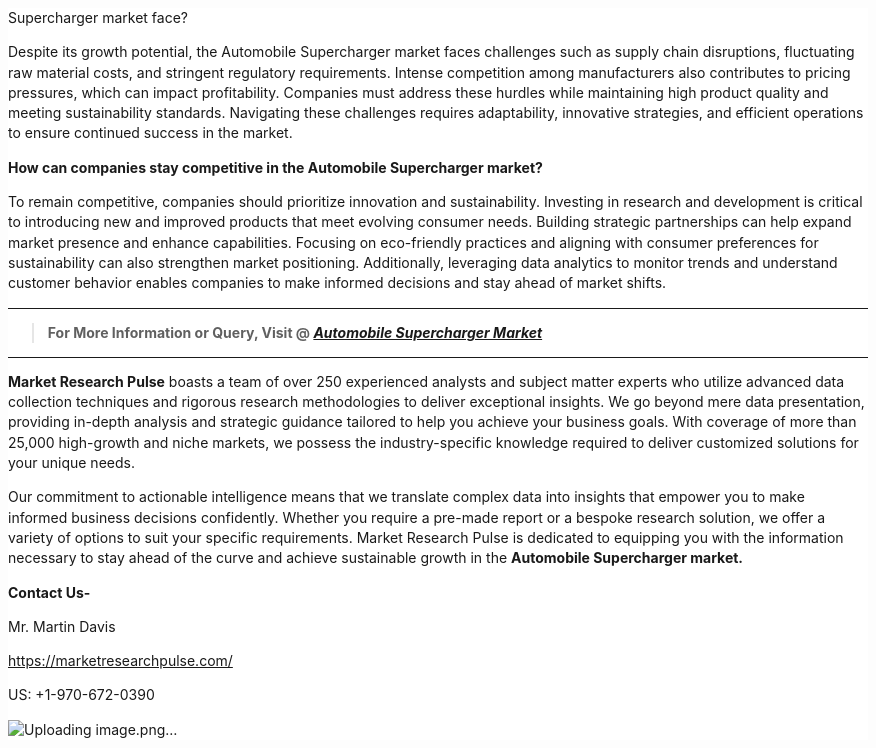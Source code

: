 Supercharger market face?</strong></p><p>Despite its growth potential, the Automobile Supercharger market faces challenges such as supply chain disruptions, fluctuating raw material costs, and stringent regulatory requirements. Intense competition among manufacturers also contributes to pricing pressures, which can impact profitability. Companies must address these hurdles while maintaining high product quality and meeting sustainability standards. Navigating these challenges requires adaptability, innovative strategies, and efficient operations to ensure continued success in the market.</p><p><strong>How can companies stay competitive in the Automobile Supercharger market?</strong></p><p>To remain competitive, companies should prioritize innovation and sustainability. Investing in research and development is critical to introducing new and improved products that meet evolving consumer needs. Building strategic partnerships can help expand market presence and enhance capabilities. Focusing on eco-friendly practices and aligning with consumer preferences for sustainability can also strengthen market positioning. Additionally, leveraging data analytics to monitor trends and understand customer behavior enables companies to make informed decisions and stay ahead of market shifts.</p><hr /><blockquote><p><strong>For More Information or Query, Visit @&nbsp;<em><a href="https://marketresearchpulse.com/report/107786/automobile-supercharger-market?utm_source=Linkedin&utm_medium=021">Automobile Supercharger Market</a></em></strong></p></blockquote><hr /><p><strong>Market Research Pulse</strong> boasts a team of over 250 experienced analysts and subject matter experts who utilize advanced data collection techniques and rigorous research methodologies to deliver exceptional insights. We go beyond mere data presentation, providing in-depth analysis and strategic guidance tailored to help you achieve your business goals. With coverage of more than 25,000 high-growth and niche markets, we possess the industry-specific knowledge required to deliver customized solutions for your unique needs.</p><p>Our commitment to actionable intelligence means that we translate complex data into insights that empower you to make informed business decisions confidently. Whether you require a pre-made report or a bespoke research solution, we offer a variety of options to suit your specific requirements. Market Research Pulse is dedicated to equipping you with the information necessary to stay ahead of the curve and achieve sustainable growth in the <strong>Automobile Supercharger market.</strong></p><p><strong>Contact Us-</strong></p><p>Mr. Martin Davis</p><p>https://marketresearchpulse.com/</p><p>US: +1-970-672-0390</p>
![Uploading image.png…]()
